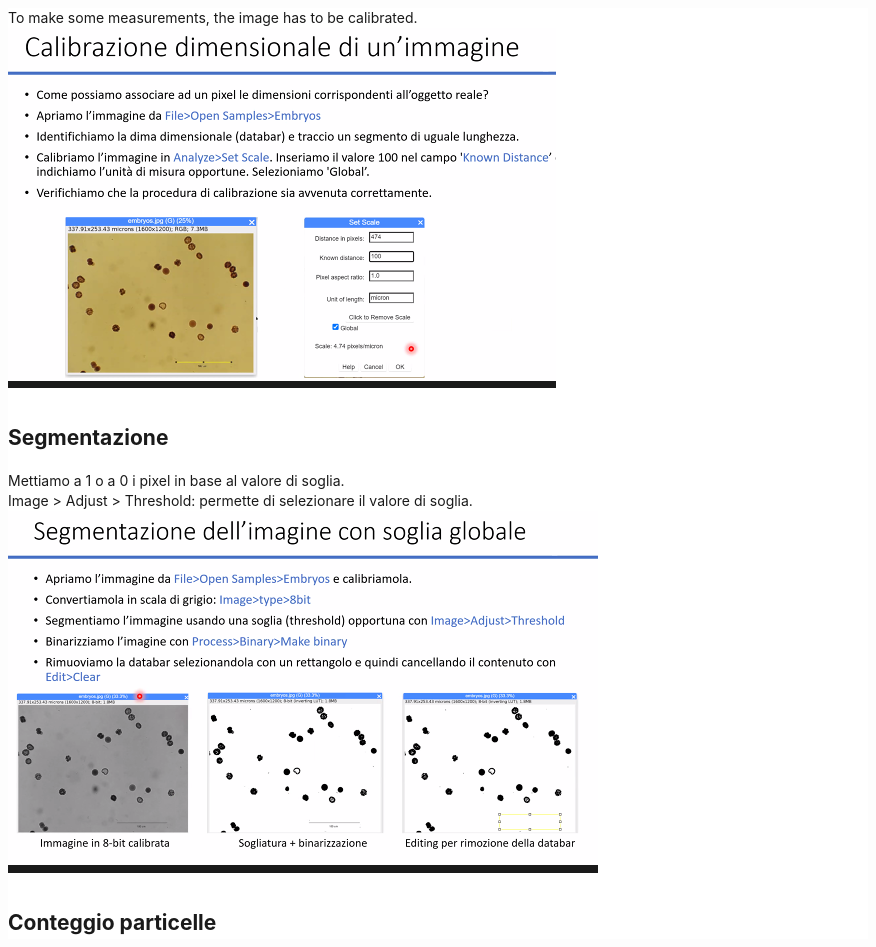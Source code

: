 To make some measurements, the image has to be calibrated. <br>
![Alt text](image-26.png)

## Segmentazione
Mettiamo a 1 o a 0 i pixel in base al valore di soglia. <br>
Image > Adjust > Threshold: permette di selezionare il valore di soglia. <br>
![Alt text](image-27.png)

## Conteggio particelle